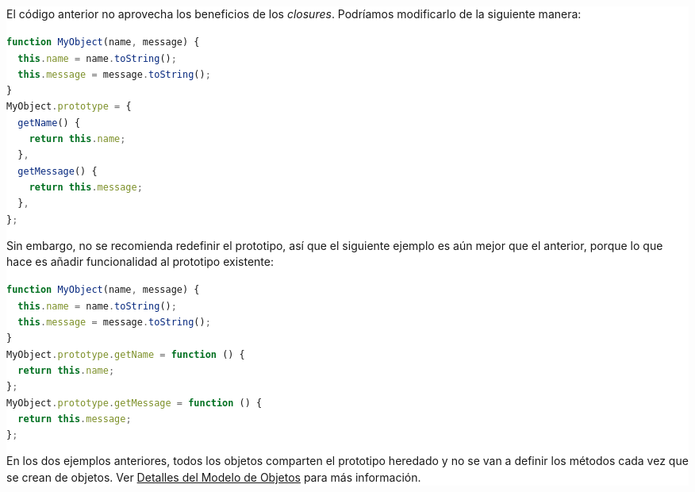 El código anterior no aprovecha los beneficios de los _closures_. Podríamos modificarlo de la siguiente manera:

```js
function MyObject(name, message) {
  this.name = name.toString();
  this.message = message.toString();
}
MyObject.prototype = {
  getName() {
    return this.name;
  },
  getMessage() {
    return this.message;
  },
};
```

Sin embargo, no se recomienda redefinir el prototipo, así que el siguiente ejemplo es aún mejor que el anterior, porque lo que hace es añadir funcionalidad al prototipo existente:

```js
function MyObject(name, message) {
  this.name = name.toString();
  this.message = message.toString();
}
MyObject.prototype.getName = function () {
  return this.name;
};
MyObject.prototype.getMessage = function () {
  return this.message;
};
```

En los dos ejemplos anteriores, todos los objetos comparten el prototipo heredado y no se van a definir los métodos cada vez que se crean de objetos. Ver [Detalles del Modelo de Objetos](/es/docs/Web/JavaScript/Guide/Details_of_the_Object_Model) para más información.
